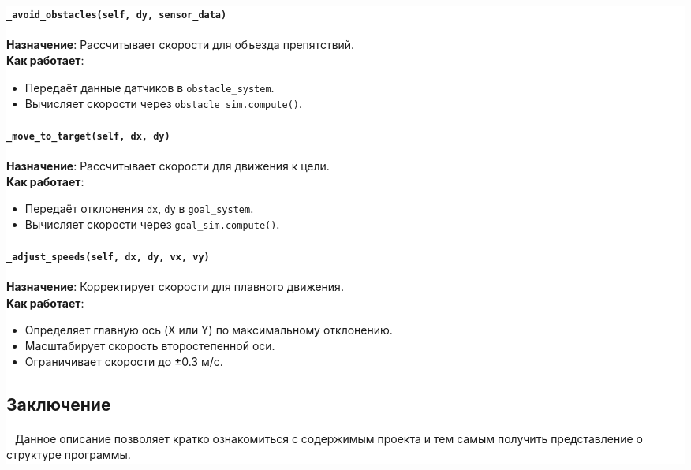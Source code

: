 

#### `_avoid_obstacles(self, dy, sensor_data)`
**Назначение**: Рассчитывает скорости для объезда препятствий.  
**Как работает**:  
- Передаёт данные датчиков в `obstacle_system`.  
- Вычисляет скорости через `obstacle_sim.compute()`.



#### `_move_to_target(self, dx, dy)`
**Назначение**: Рассчитывает скорости для движения к цели.  
**Как работает**:  
- Передаёт отклонения `dx`, `dy` в `goal_system`.  
- Вычисляет скорости через `goal_sim.compute()`.



#### `_adjust_speeds(self, dx, dy, vx, vy)`
**Назначение**: Корректирует скорости для плавного движения.  
**Как работает**:  
- Определяет главную ось (X или Y) по максимальному отклонению.  
- Масштабирует скорость второстепенной оси.  
- Ограничивает скорости до ±0.3 м/с.


## Заключение

&ensp; Данное описание позволяет кратко ознакомиться с содержимым проекта и тем самым получить представление о структуре программы.
